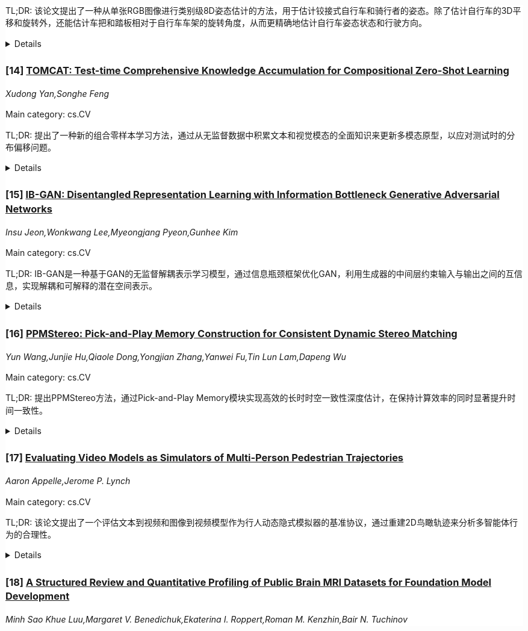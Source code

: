 TL;DR: 该论文提出了一种从单张RGB图像进行类别级8D姿态估计的方法，用于估计铰接式自行车和骑行者的姿态。除了估计自行车的3D平移和旋转外，还能估计车把和踏板相对于自行车车架的旋转角度，从而更精确地估计自行车姿态状态和行驶方向。


<details><summary>Details</summary></details>


### [14] [TOMCAT: Test-time Comprehensive Knowledge Accumulation for Compositional Zero-Shot Learning](https://arxiv.org/abs/2510.20162)
*Xudong Yan,Songhe Feng*

Main category: cs.CV

TL;DR: 提出了一种新的组合零样本学习方法，通过从无监督数据中积累文本和视觉模态的全面知识来更新多模态原型，以应对测试时的分布偏移问题。


<details><summary>Details</summary></details>


### [15] [IB-GAN: Disentangled Representation Learning with Information Bottleneck Generative Adversarial Networks](https://arxiv.org/abs/2510.20165)
*Insu Jeon,Wonkwang Lee,Myeongjang Pyeon,Gunhee Kim*

Main category: cs.CV

TL;DR: IB-GAN是一种基于GAN的无监督解耦表示学习模型，通过信息瓶颈框架优化GAN，利用生成器的中间层约束输入与输出之间的互信息，实现解耦和可解释的潜在空间表示。


<details><summary>Details</summary></details>


### [16] [PPMStereo: Pick-and-Play Memory Construction for Consistent Dynamic Stereo Matching](https://arxiv.org/abs/2510.20178)
*Yun Wang,Junjie Hu,Qiaole Dong,Yongjian Zhang,Yanwei Fu,Tin Lun Lam,Dapeng Wu*

Main category: cs.CV

TL;DR: 提出PPMStereo方法，通过Pick-and-Play Memory模块实现高效的长时时空一致性深度估计，在保持计算效率的同时显著提升时间一致性。


<details><summary>Details</summary></details>


### [17] [Evaluating Video Models as Simulators of Multi-Person Pedestrian Trajectories](https://arxiv.org/abs/2510.20182)
*Aaron Appelle,Jerome P. Lynch*

Main category: cs.CV

TL;DR: 该论文提出了一个评估文本到视频和图像到视频模型作为行人动态隐式模拟器的基准协议，通过重建2D鸟瞰轨迹来分析多智能体行为的合理性。


<details><summary>Details</summary></details>


### [18] [A Structured Review and Quantitative Profiling of Public Brain MRI Datasets for Foundation Model Development](https://arxiv.org/abs/2510.20196)
*Minh Sao Khue Luu,Margaret V. Benedichuk,Ekaterina I. Roppert,Roman M. Kenzhin,Bair N. Tuchinov*
